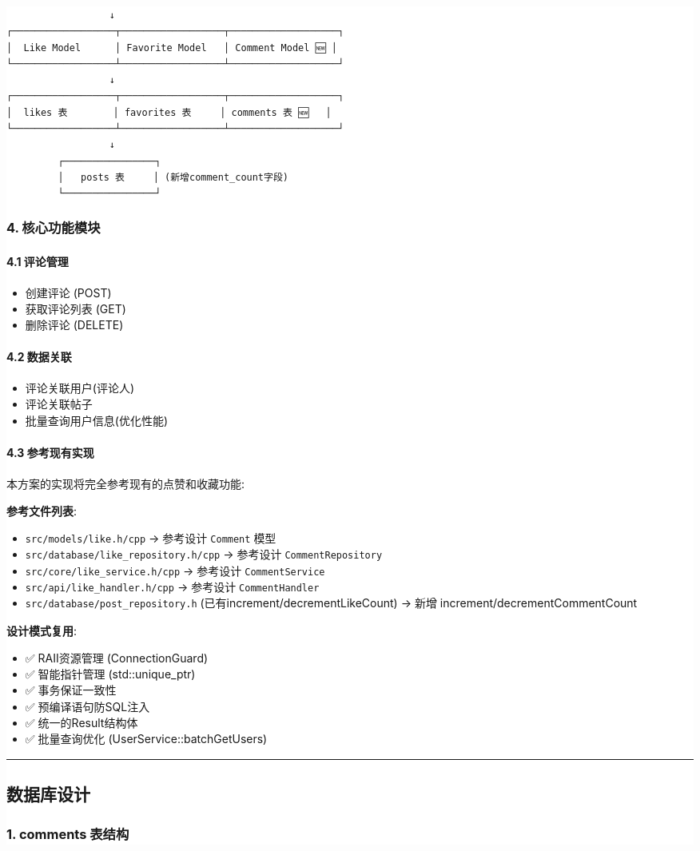 ```
                  ↓
┌──────────────────┬──────────────────┬───────────────────┐
│  Like Model      │ Favorite Model   │ Comment Model 🆕 │
└──────────────────┴──────────────────┴───────────────────┘
                  ↓
┌──────────────────┬──────────────────┬───────────────────┐
│  likes 表        │ favorites 表     │ comments 表 🆕   │
└──────────────────┴──────────────────┴───────────────────┘
                  ↓
         ┌────────────────┐
         │   posts 表     │ (新增comment_count字段)
         └────────────────┘
```

### 4. 核心功能模块

#### 4.1 评论管理
- 创建评论 (POST)
- 获取评论列表 (GET)
- 删除评论 (DELETE)

#### 4.2 数据关联
- 评论关联用户(评论人)
- 评论关联帖子
- 批量查询用户信息(优化性能)

#### 4.3 参考现有实现

本方案的实现将完全参考现有的点赞和收藏功能:

**参考文件列表**:
- `src/models/like.h/cpp` → 参考设计 `Comment` 模型
- `src/database/like_repository.h/cpp` → 参考设计 `CommentRepository`
- `src/core/like_service.h/cpp` → 参考设计 `CommentService`
- `src/api/like_handler.h/cpp` → 参考设计 `CommentHandler`
- `src/database/post_repository.h` (已有increment/decrementLikeCount) → 新增 increment/decrementCommentCount

**设计模式复用**:
- ✅ RAII资源管理 (ConnectionGuard)
- ✅ 智能指针管理 (std::unique_ptr)
- ✅ 事务保证一致性
- ✅ 预编译语句防SQL注入
- ✅ 统一的Result结构体
- ✅ 批量查询优化 (UserService::batchGetUsers)

---

## 数据库设计

### 1. comments 表结构
